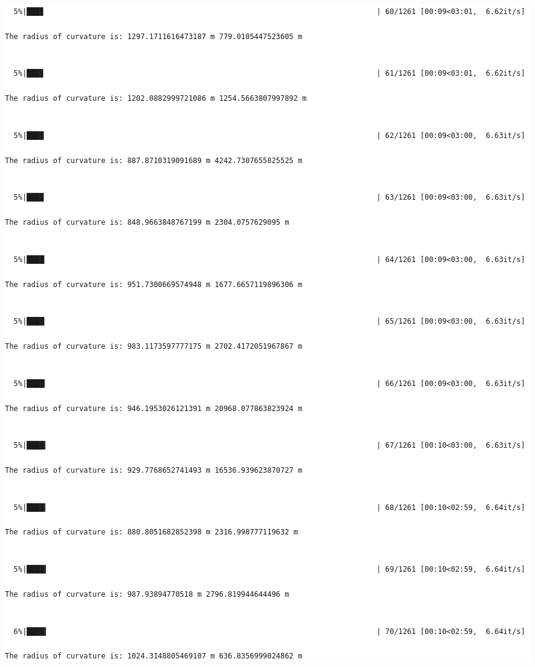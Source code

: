
      5%|███▊                                                                            | 60/1261 [00:09<03:01,  6.62it/s]

    The radius of curvature is: 1297.1711616473187 m 779.0105447523605 m
    

      5%|███▊                                                                            | 61/1261 [00:09<03:01,  6.62it/s]

    The radius of curvature is: 1202.0882999721086 m 1254.5663807997892 m
    

      5%|███▉                                                                            | 62/1261 [00:09<03:00,  6.63it/s]

    The radius of curvature is: 887.8710319091689 m 4242.7307655825525 m
    

      5%|███▉                                                                            | 63/1261 [00:09<03:00,  6.63it/s]

    The radius of curvature is: 848.9663848767199 m 2304.0757629095 m
    

      5%|████                                                                            | 64/1261 [00:09<03:00,  6.63it/s]

    The radius of curvature is: 951.7300669574948 m 1677.6657119896306 m
    

      5%|████                                                                            | 65/1261 [00:09<03:00,  6.63it/s]

    The radius of curvature is: 983.1173597777175 m 2702.4172051967867 m
    

      5%|████▏                                                                           | 66/1261 [00:09<03:00,  6.63it/s]

    The radius of curvature is: 946.1953026121391 m 20968.077863823924 m
    

      5%|████▎                                                                           | 67/1261 [00:10<03:00,  6.63it/s]

    The radius of curvature is: 929.7768652741493 m 16536.939623870727 m
    

      5%|████▎                                                                           | 68/1261 [00:10<02:59,  6.64it/s]

    The radius of curvature is: 880.8051682852398 m 2316.998777119632 m
    

      5%|████▍                                                                           | 69/1261 [00:10<02:59,  6.64it/s]

    The radius of curvature is: 987.93894770518 m 2796.819944644496 m
    

      6%|████▍                                                                           | 70/1261 [00:10<02:59,  6.64it/s]

    The radius of curvature is: 1024.3148805469107 m 636.8356999024862 m
    